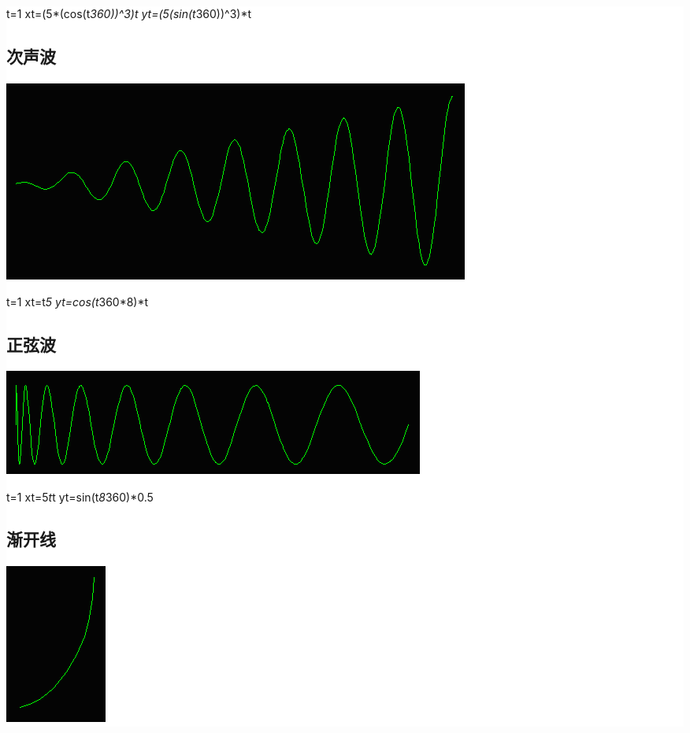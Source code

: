 t=1
xt=(5*(cos(t*360))^3)*t
yt=(5*(sin(t*360))^3)*t

## 次声波

![](assets/001/002-e26de85d.png)

t=1
xt=t*5
yt=cos(t*360*8)*t

## 正弦波

![](assets/001/002-8636dbc2.png)

t=1
xt=5*t*t
yt=sin(t*8*360)*0.5

## 渐开线

![](assets/001/002-71c7d631.png)
